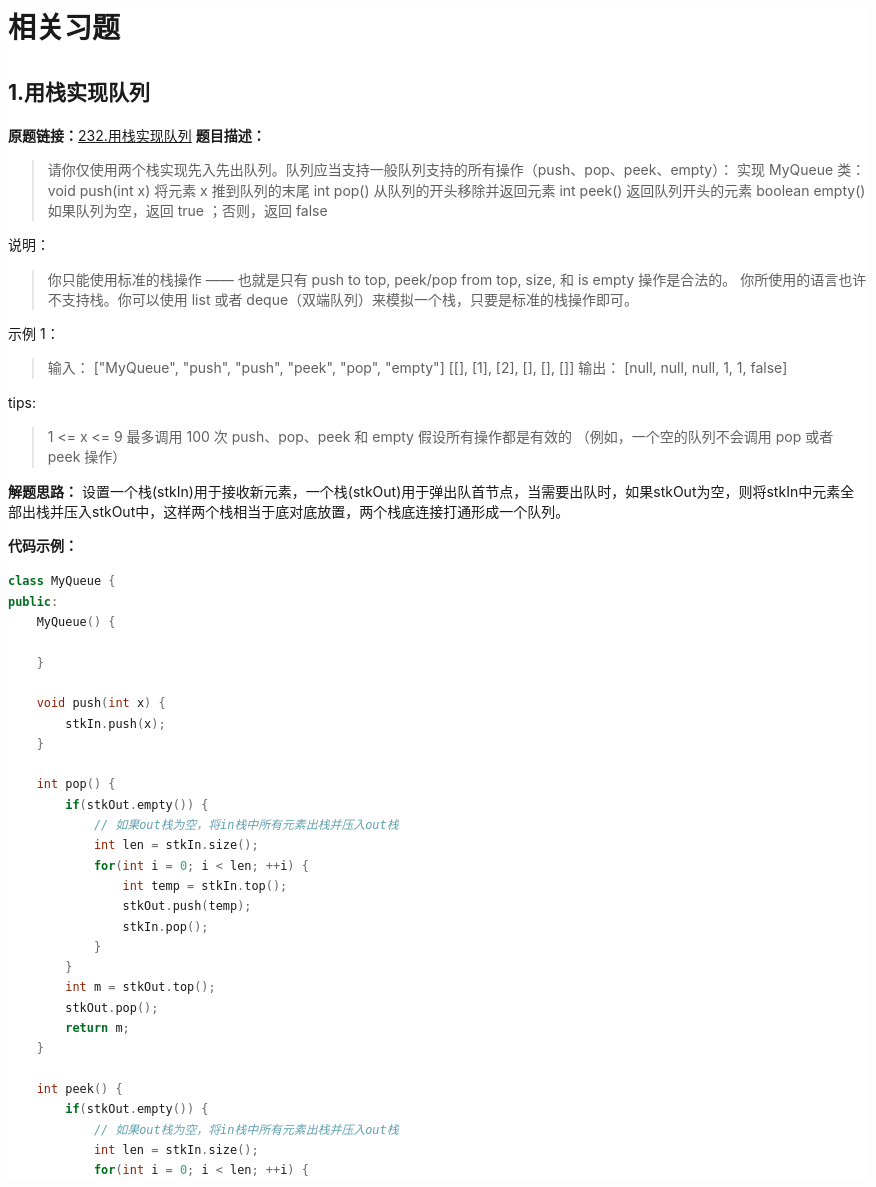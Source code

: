 # 相关习题

## 1.用栈实现队列
**原题链接：**[232.用栈实现队列](https://leetcode.cn/problems/implement-queue-using-stacks/description/)
**题目描述：**
>请你仅使用两个栈实现先入先出队列。队列应当支持一般队列支持的所有操作（push、pop、peek、empty）：
实现 MyQueue 类：
void push(int x) 将元素 x 推到队列的末尾
int pop() 从队列的开头移除并返回元素
int peek() 返回队列开头的元素
boolean empty() 如果队列为空，返回 true ；否则，返回 false

说明：
>你只能使用标准的栈操作 —— 也就是只有 push to top, peek/pop from top, size, 和 is empty 操作是合法的。
你所使用的语言也许不支持栈。你可以使用 list 或者 deque（双端队列）来模拟一个栈，只要是标准的栈操作即可。

示例 1：
>输入：
["MyQueue", "push", "push", "peek", "pop", "empty"]
[[], [1], [2], [], [], []]
输出：
[null, null, null, 1, 1, false]

tips:
>1 <= x <= 9
最多调用 100 次 push、pop、peek 和 empty
假设所有操作都是有效的 （例如，一个空的队列不会调用 pop 或者 peek 操作）

**解题思路：**
设置一个栈(stkIn)用于接收新元素，一个栈(stkOut)用于弹出队首节点，当需要出队时，如果stkOut为空，则将stkIn中元素全部出栈并压入stkOut中，这样两个栈相当于底对底放置，两个栈底连接打通形成一个队列。

**代码示例：**
~~~cpp
class MyQueue {
public:
    MyQueue() {
        
    }
    
    void push(int x) {
        stkIn.push(x);
    }
    
    int pop() {
        if(stkOut.empty()) {
            // 如果out栈为空，将in栈中所有元素出栈并压入out栈
            int len = stkIn.size();
            for(int i = 0; i < len; ++i) {
                int temp = stkIn.top();
                stkOut.push(temp);
                stkIn.pop();
            }
        }
        int m = stkOut.top();
        stkOut.pop();
        return m;
    }
    
    int peek() {
        if(stkOut.empty()) {
            // 如果out栈为空，将in栈中所有元素出栈并压入out栈
            int len = stkIn.size();
            for(int i = 0; i < len; ++i) {
~~~
